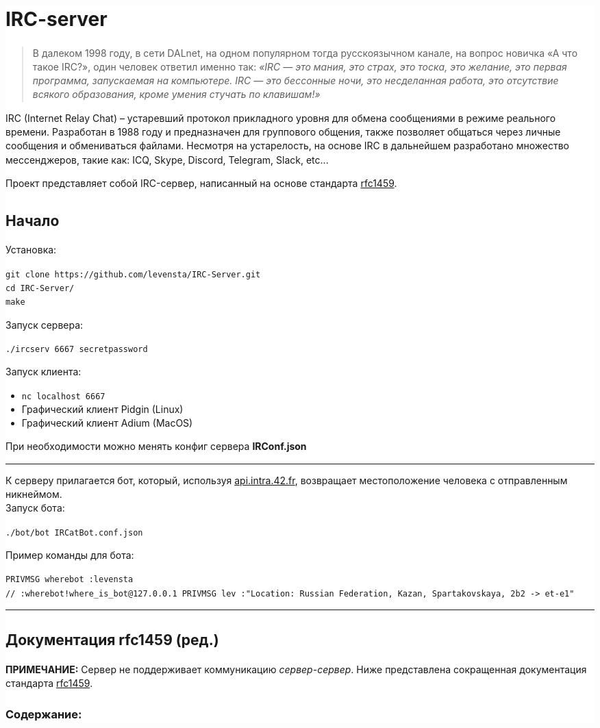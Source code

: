 <h1>IRC-server</h1>

> В далеком 1998 году, в сети DALnet, на одном популярном тогда русскоязычном канале, на вопрос новичка «А что такое IRC?», один человек ответил именно так:
*«IRC — это мания, это страх, это тоска, это желание, это первая программа, запускаемая на компьютере. IRC — это бессонные ночи, это несделанная работа, это отсутствие всякого образования, кроме умения стучать по клавишам!»‎*

IRC (Internet Relay Chat) – устаревший протокол прикладного уровня для обмена сообщениями в режиме реального времени. Разработан в 1988 году и предназначен для группового общения, также позволяет общаться через личные сообщения и обмениваться файлами. Несмотря на устарелость, на основе IRC в дальнейшем разработано множество мессенджеров, такие как: ICQ, Skype, Discord, Telegram, Slack, etc...

Проект представляет собой IRC-сервер, написанный на основе стандарта [rfc1459](https://datatracker.ietf.org/doc/html/rfc1459).

<h2>Начало</h2>

Установка:
```
git clone https://github.com/levensta/IRC-Server.git
cd IRC-Server/
make
```

Запуск сервера:
```
./ircserv 6667 secretpassword
```

Запуск клиента:
- ```nc localhost 6667```
- Графический клиент Pidgin (Linux)
- Графический клиент Adium (MacOS)

При необходимости можно менять конфиг сервера **IRConf.json**

---
К серверу прилагается бот, который, используя [api.intra.42.fr](https://api.intra.42.fr/), возвращает местоположение человека с отправленным никнеймом. <br>
Запуск бота:
```
./bot/bot IRCatBot.conf.json
```
Пример команды для бота:
```
PRIVMSG wherebot :levensta
// :wherebot!where_is_bot@127.0.0.1 PRIVMSG lev :"Location: Russian Federation, Kazan, Spartakovskaya, 2b2 -> et-e1"
```
---

<h2>Документация rfc1459 (ред.)</h2>

**ПРИМЕЧАНИЕ:** Cервер не поддерживает коммуникацию *сервер-сервер*. Ниже представлена сокращенная документация стандарта [rfc1459](https://datatracker.ietf.org/doc/html/rfc1459).

<h3>Содержание:</h3>
